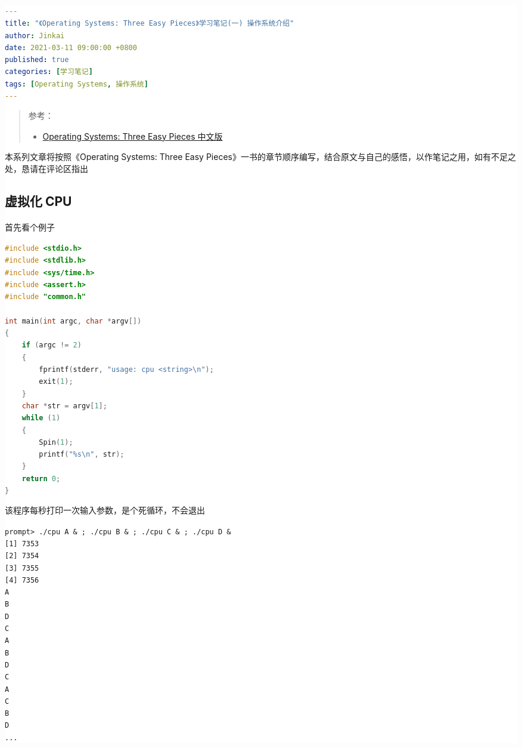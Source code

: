 ```yaml
---
title: "《Operating Systems: Three Easy Pieces》学习笔记(一) 操作系统介绍"
author: Jinkai
date: 2021-03-11 09:00:00 +0800
published: true
categories: [学习笔记]
tags: [Operating Systems, 操作系统]
---
```


> 参考：
>
> - [Operating Systems: Three Easy Pieces 中文版](https://pages.cs.wisc.edu/~remzi/OSTEP/Chinese/)

本系列文章将按照《Operating Systems: Three Easy Pieces》一书的章节顺序编写，结合原文与自己的感悟，以作笔记之用，如有不足之处，恳请在评论区指出

## 虚拟化 CPU

首先看个例子

```c
#include <stdio.h>
#include <stdlib.h>
#include <sys/time.h>
#include <assert.h>
#include "common.h"

int main(int argc, char *argv[])
{
    if (argc != 2)
    {
        fprintf(stderr, "usage: cpu <string>\n");
        exit(1);
    }
    char *str = argv[1];
    while (1)
    {
        Spin(1);
        printf("%s\n", str);
    }
    return 0;
}
```

该程序每秒打印一次输入参数，是个死循环，不会退出

```shell
prompt> ./cpu A & ; ./cpu B & ; ./cpu C & ; ./cpu D & 
[1] 7353 
[2] 7354 
[3] 7355 
[4] 7356 
A 
B 
D 
C 
A 
B 
D 
C 
A 
C 
B 
D 
... 
```